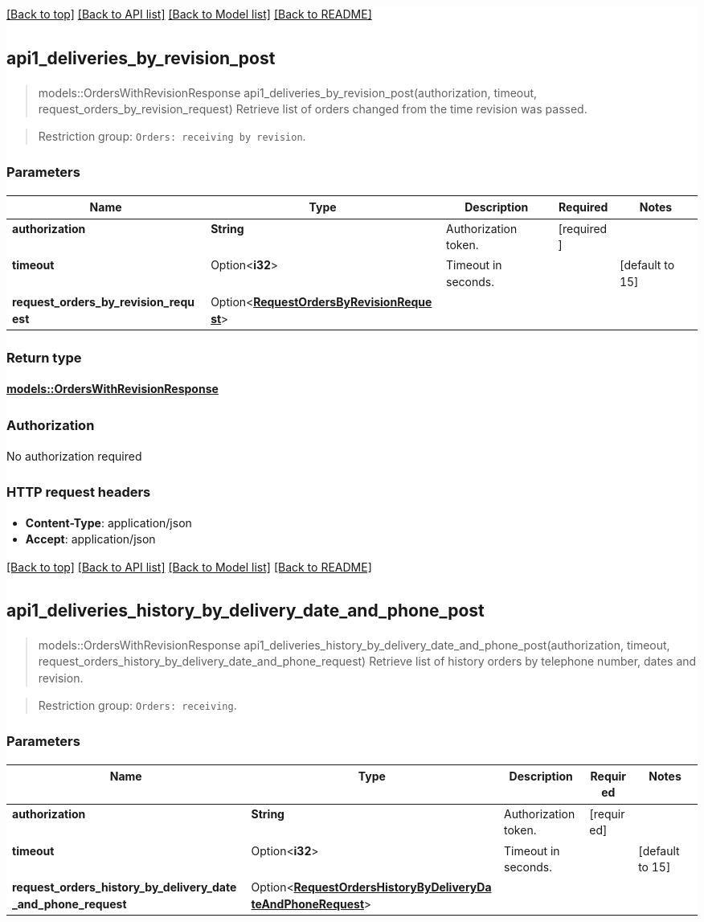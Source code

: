 [[Back to top]](#) [[Back to API list]](../README.md#documentation-for-api-endpoints) [[Back to Model list]](../README.md#documentation-for-models) [[Back to README]](../README.md)


## api1_deliveries_by_revision_post

> models::OrdersWithRevisionResponse api1_deliveries_by_revision_post(authorization, timeout, request_orders_by_revision_request)
Retrieve list of orders changed from the time revision was passed.

   > Restriction group: `Orders: receiving by revision`.

### Parameters


Name | Type | Description  | Required | Notes
------------- | ------------- | ------------- | ------------- | -------------
**authorization** | **String** | Authorization token. | [required] |
**timeout** | Option<**i32**> | Timeout in seconds. |  |[default to 15]
**request_orders_by_revision_request** | Option<[**RequestOrdersByRevisionRequest**](RequestOrdersByRevisionRequest.md)> |  |  |

### Return type

[**models::OrdersWithRevisionResponse**](OrdersWithRevisionResponse.md)

### Authorization

No authorization required

### HTTP request headers

- **Content-Type**: application/json
- **Accept**: application/json

[[Back to top]](#) [[Back to API list]](../README.md#documentation-for-api-endpoints) [[Back to Model list]](../README.md#documentation-for-models) [[Back to README]](../README.md)


## api1_deliveries_history_by_delivery_date_and_phone_post

> models::OrdersWithRevisionResponse api1_deliveries_history_by_delivery_date_and_phone_post(authorization, timeout, request_orders_history_by_delivery_date_and_phone_request)
Retrieve list of history orders by telephone number, dates and revision.

   > Restriction group: `Orders: receiving`.

### Parameters


Name | Type | Description  | Required | Notes
------------- | ------------- | ------------- | ------------- | -------------
**authorization** | **String** | Authorization token. | [required] |
**timeout** | Option<**i32**> | Timeout in seconds. |  |[default to 15]
**request_orders_history_by_delivery_date_and_phone_request** | Option<[**RequestOrdersHistoryByDeliveryDateAndPhoneRequest**](RequestOrdersHistoryByDeliveryDateAndPhoneRequest.md)> |  |  |
